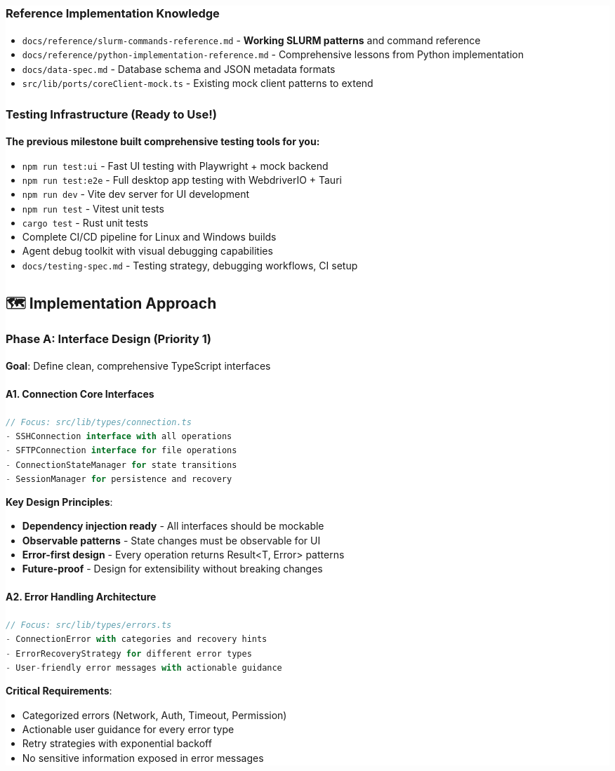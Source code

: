 ### Reference Implementation Knowledge
- `docs/reference/slurm-commands-reference.md` - **Working SLURM patterns** and command reference
- `docs/reference/python-implementation-reference.md` - Comprehensive lessons from Python implementation
- `docs/data-spec.md` - Database schema and JSON metadata formats
- `src/lib/ports/coreClient-mock.ts` - Existing mock client patterns to extend

### Testing Infrastructure (Ready to Use!)
**The previous milestone built comprehensive testing tools for you:**
- `npm run test:ui` - Fast UI testing with Playwright + mock backend
- `npm run test:e2e` - Full desktop app testing with WebdriverIO + Tauri
- `npm run dev` - Vite dev server for UI development  
- `npm run test` - Vitest unit tests
- `cargo test` - Rust unit tests
- Complete CI/CD pipeline for Linux and Windows builds
- Agent debug toolkit with visual debugging capabilities
- `docs/testing-spec.md` - Testing strategy, debugging workflows, CI setup

## 🗺️ Implementation Approach

### Phase A: Interface Design (Priority 1)
**Goal**: Define clean, comprehensive TypeScript interfaces

#### A1. Connection Core Interfaces
```typescript
// Focus: src/lib/types/connection.ts
- SSHConnection interface with all operations
- SFTPConnection interface for file operations  
- ConnectionStateManager for state transitions
- SessionManager for persistence and recovery
```

**Key Design Principles**:
- **Dependency injection ready** - All interfaces should be mockable
- **Observable patterns** - State changes must be observable for UI
- **Error-first design** - Every operation returns Result<T, Error> patterns
- **Future-proof** - Design for extensibility without breaking changes

#### A2. Error Handling Architecture
```typescript
// Focus: src/lib/types/errors.ts  
- ConnectionError with categories and recovery hints
- ErrorRecoveryStrategy for different error types
- User-friendly error messages with actionable guidance
```

**Critical Requirements**:
- Categorized errors (Network, Auth, Timeout, Permission)
- Actionable user guidance for every error type
- Retry strategies with exponential backoff
- No sensitive information exposed in error messages
